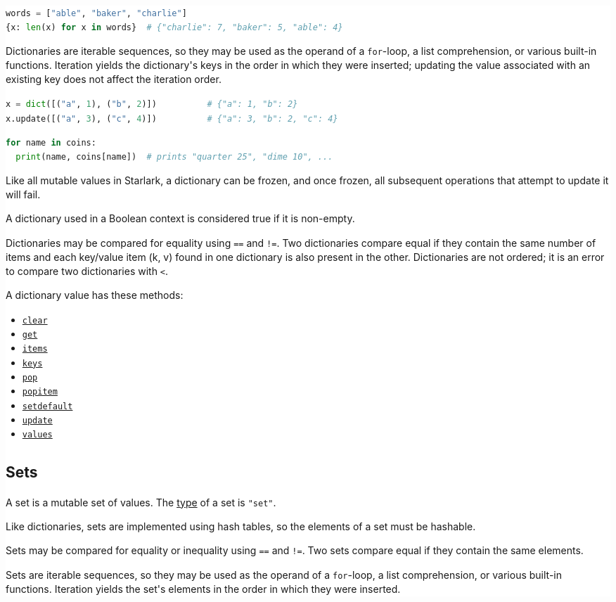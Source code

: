```python
words = ["able", "baker", "charlie"]
{x: len(x) for x in words}	# {"charlie": 7, "baker": 5, "able": 4}
```

Dictionaries are iterable sequences, so they may be used as the operand of a `for`-loop, a list comprehension, or various built-in functions. Iteration yields the dictionary's keys in the order in which they were inserted; updating the value associated with an existing key does not affect the iteration order.

```python
x = dict([("a", 1), ("b", 2)])          # {"a": 1, "b": 2}
x.update([("a", 3), ("c", 4)])          # {"a": 3, "b": 2, "c": 4}
```

```python
for name in coins:
  print(name, coins[name])	# prints "quarter 25", "dime 10", ...
```

Like all mutable values in Starlark, a dictionary can be frozen, and once frozen, all subsequent operations that attempt to update it will fail.

A dictionary used in a Boolean context is considered true if it is non-empty.

Dictionaries may be compared for equality using `==` and `!=`. Two dictionaries compare equal if they contain the same number of items and each key/value item (k, v) found in one dictionary is also present in the other. Dictionaries are not ordered; it is an error to compare two dictionaries with `<`.

A dictionary value has these methods:

* [`clear`](built-in-methods#dictclear)
* [`get`](built-in-methods#dictget)
* [`items`](built-in-methods#dictitems)
* [`keys`](built-in-methods#dictkeys)
* [`pop`](built-in-methods#dictpop)
* [`popitem`](built-in-methods#dictpopitem)
* [`setdefault`](built-in-methods#dictsetdefault)
* [`update`](built-in-methods#dictupdate)
* [`values`](built-in-methods#dictvalues)

## Sets

A set is a mutable set of values. The [type](built-in-constants-and-functions#type) of a set is `"set"`.

Like dictionaries, sets are implemented using hash tables, so the elements of a set must be hashable.

Sets may be compared for equality or inequality using `==` and `!=`. Two sets compare equal if they contain the same elements.

Sets are iterable sequences, so they may be used as the operand of a `for`-loop, a list comprehension, or various built-in functions. Iteration yields the set's elements in the order in which they were inserted.
